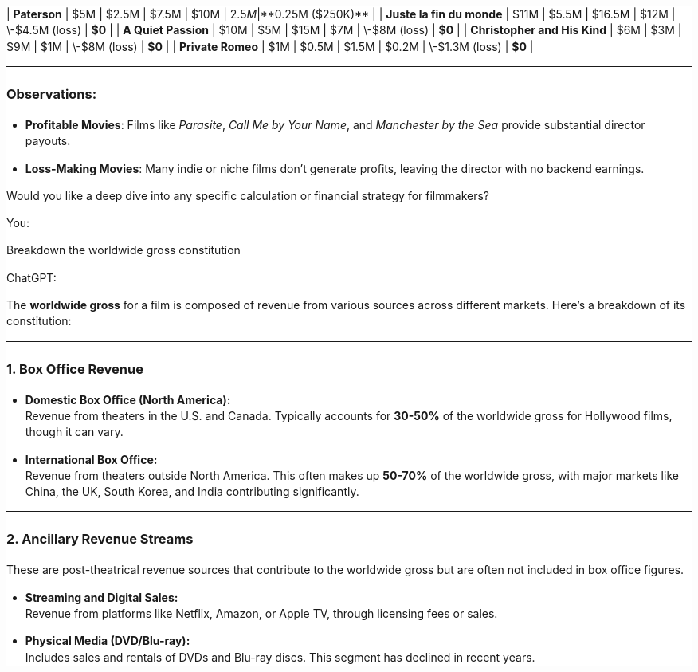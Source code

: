 | **Paterson** | $5M | $2.5M | $7.5M | $10M | $2.5M | **$0.25M ($250K)** |
| **Juste la fin du monde** | $11M | $5.5M | $16.5M | $12M | \-$4.5M (loss) | **$0** |
| **A Quiet Passion** | $10M | $5M | $15M | $7M | \-$8M (loss) | **$0** |
| **Christopher and His Kind** | $6M | $3M | $9M | $1M | \-$8M (loss) | **$0** |
| **Private Romeo** | $1M | $0.5M | $1.5M | $0.2M | \-$1.3M (loss) | **$0** |

---

### Observations:

-   **Profitable Movies**: Films like *Parasite*, *Call Me by Your Name*, and *Manchester by the Sea* provide substantial director payouts.
    
-   **Loss-Making Movies**: Many indie or niche films don’t generate profits, leaving the director with no backend earnings.
    

Would you like a deep dive into any specific calculation or financial strategy for filmmakers?

You: 

Breakdown the worldwide gross constitution

ChatGPT: 

The **worldwide gross** for a film is composed of revenue from various sources across different markets. Here’s a breakdown of its constitution:

---

### 1\. **Box Office Revenue**

-   **Domestic Box Office (North America):**  
    Revenue from theaters in the U.S. and Canada. Typically accounts for **30-50%** of the worldwide gross for Hollywood films, though it can vary.
    
-   **International Box Office:**  
    Revenue from theaters outside North America. This often makes up **50-70%** of the worldwide gross, with major markets like China, the UK, South Korea, and India contributing significantly.
    

---

### 2\. **Ancillary Revenue Streams**

These are post-theatrical revenue sources that contribute to the worldwide gross but are often not included in box office figures.

-   **Streaming and Digital Sales:**  
    Revenue from platforms like Netflix, Amazon, or Apple TV, through licensing fees or sales.
    
-   **Physical Media (DVD/Blu-ray):**  
    Includes sales and rentals of DVDs and Blu-ray discs. This segment has declined in recent years.
    